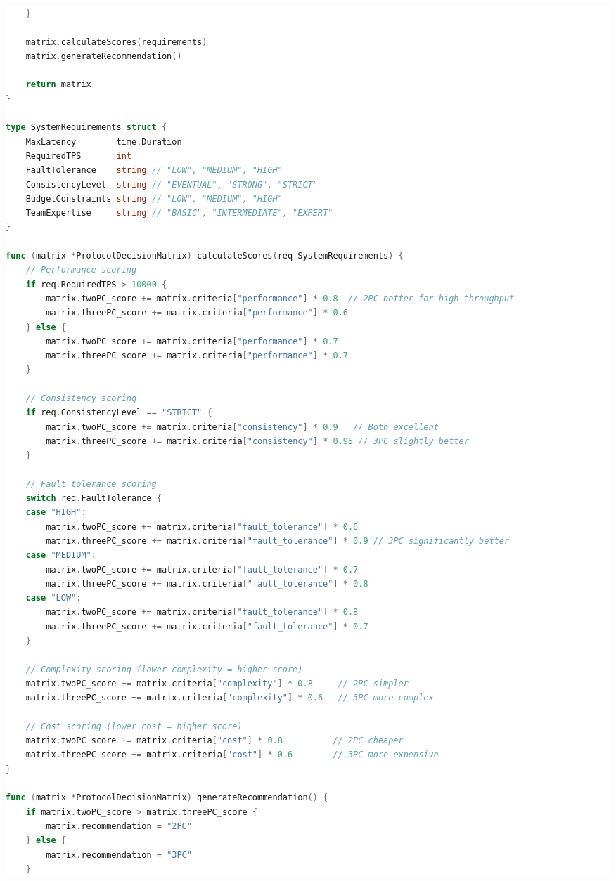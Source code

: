 ```go
    }
    
    matrix.calculateScores(requirements)
    matrix.generateRecommendation()
    
    return matrix
}

type SystemRequirements struct {
    MaxLatency        time.Duration
    RequiredTPS       int
    FaultTolerance    string // "LOW", "MEDIUM", "HIGH"
    ConsistencyLevel  string // "EVENTUAL", "STRONG", "STRICT"
    BudgetConstraints string // "LOW", "MEDIUM", "HIGH"
    TeamExpertise     string // "BASIC", "INTERMEDIATE", "EXPERT"
}

func (matrix *ProtocolDecisionMatrix) calculateScores(req SystemRequirements) {
    // Performance scoring
    if req.RequiredTPS > 10000 {
        matrix.twoPC_score += matrix.criteria["performance"] * 0.8  // 2PC better for high throughput
        matrix.threePC_score += matrix.criteria["performance"] * 0.6
    } else {
        matrix.twoPC_score += matrix.criteria["performance"] * 0.7
        matrix.threePC_score += matrix.criteria["performance"] * 0.7
    }
    
    // Consistency scoring
    if req.ConsistencyLevel == "STRICT" {
        matrix.twoPC_score += matrix.criteria["consistency"] * 0.9   // Both excellent
        matrix.threePC_score += matrix.criteria["consistency"] * 0.95 // 3PC slightly better
    }
    
    // Fault tolerance scoring
    switch req.FaultTolerance {
    case "HIGH":
        matrix.twoPC_score += matrix.criteria["fault_tolerance"] * 0.6
        matrix.threePC_score += matrix.criteria["fault_tolerance"] * 0.9 // 3PC significantly better
    case "MEDIUM":
        matrix.twoPC_score += matrix.criteria["fault_tolerance"] * 0.7
        matrix.threePC_score += matrix.criteria["fault_tolerance"] * 0.8
    case "LOW":
        matrix.twoPC_score += matrix.criteria["fault_tolerance"] * 0.8
        matrix.threePC_score += matrix.criteria["fault_tolerance"] * 0.7
    }
    
    // Complexity scoring (lower complexity = higher score)
    matrix.twoPC_score += matrix.criteria["complexity"] * 0.8     // 2PC simpler
    matrix.threePC_score += matrix.criteria["complexity"] * 0.6   // 3PC more complex
    
    // Cost scoring (lower cost = higher score)
    matrix.twoPC_score += matrix.criteria["cost"] * 0.8          // 2PC cheaper
    matrix.threePC_score += matrix.criteria["cost"] * 0.6        // 3PC more expensive
}

func (matrix *ProtocolDecisionMatrix) generateRecommendation() {
    if matrix.twoPC_score > matrix.threePC_score {
        matrix.recommendation = "2PC"
    } else {
        matrix.recommendation = "3PC"
    }
```
